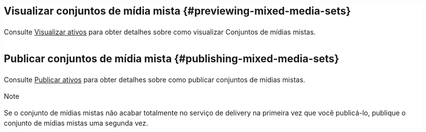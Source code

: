 ## Visualizar conjuntos de mídia mista {#previewing-mixed-media-sets}

Consulte [Visualizar ativos](/help/assets/dynamic-media/previewing-assets.md) para obter detalhes sobre como visualizar Conjuntos de mídias mistas.

## Publicar conjuntos de mídia mista {#publishing-mixed-media-sets}

Consulte [Publicar ativos](/help/assets/dynamic-media/publishing-dynamicmedia-assets.md) para obter detalhes sobre como publicar conjuntos de mídias mistas.

>[!NOTE]
>
>Se o conjunto de mídias mistas não acabar totalmente no serviço de delivery na primeira vez que você publicá-lo, publique o conjunto de mídias mistas uma segunda vez.
